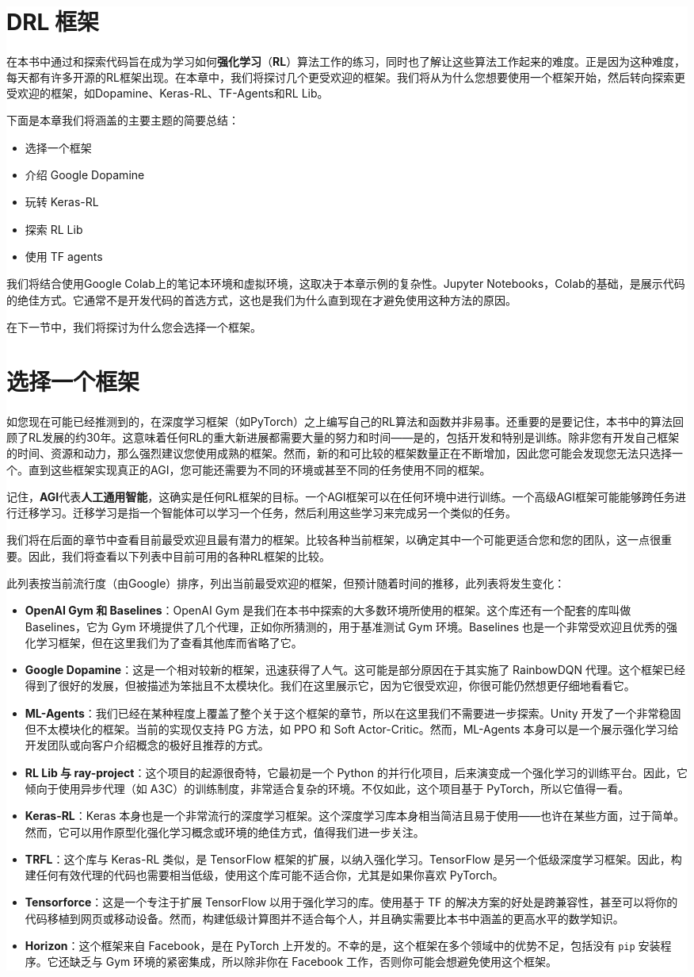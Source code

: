 # DRL 框架

在本书中通过和探索代码旨在成为学习如何**强化学习**（**RL**）算法工作的练习，同时也了解让这些算法工作起来的难度。正是因为这种难度，每天都有许多开源的RL框架出现。在本章中，我们将探讨几个更受欢迎的框架。我们将从为什么您想要使用一个框架开始，然后转向探索更受欢迎的框架，如Dopamine、Keras-RL、TF-Agents和RL Lib。

下面是本章我们将涵盖的主要主题的简要总结：

+   选择一个框架

+   介绍 Google Dopamine

+   玩转 Keras-RL

+   探索 RL Lib

+   使用 TF agents

我们将结合使用Google Colab上的笔记本环境和虚拟环境，这取决于本章示例的复杂性。Jupyter Notebooks，Colab的基础，是展示代码的绝佳方式。它通常不是开发代码的首选方式，这也是我们为什么直到现在才避免使用这种方法的原因。

在下一节中，我们将探讨为什么您会选择一个框架。

# 选择一个框架

如您现在可能已经推测到的，在深度学习框架（如PyTorch）之上编写自己的RL算法和函数并非易事。还重要的是要记住，本书中的算法回顾了RL发展的约30年。这意味着任何RL的重大新进展都需要大量的努力和时间——是的，包括开发和特别是训练。除非您有开发自己框架的时间、资源和动力，那么强烈建议您使用成熟的框架。然而，新的和可比较的框架数量正在不断增加，因此您可能会发现您无法只选择一个。直到这些框架实现真正的AGI，您可能还需要为不同的环境或甚至不同的任务使用不同的框架。

记住，**AGI**代表**人工通用智能**，这确实是任何RL框架的目标。一个AGI框架可以在任何环境中进行训练。一个高级AGI框架可能能够跨任务进行迁移学习。迁移学习是指一个智能体可以学习一个任务，然后利用这些学习来完成另一个类似的任务。

我们将在后面的章节中查看目前最受欢迎且最有潜力的框架。比较各种当前框架，以确定其中一个可能更适合您和您的团队，这一点很重要。因此，我们将查看以下列表中目前可用的各种RL框架的比较。

此列表按当前流行度（由Google）排序，列出当前最受欢迎的框架，但预计随着时间的推移，此列表将发生变化：

+   **OpenAI Gym 和 Baselines**：OpenAI Gym 是我们在本书中探索的大多数环境所使用的框架。这个库还有一个配套的库叫做 Baselines，它为 Gym 环境提供了几个代理，正如你所猜测的，用于基准测试 Gym 环境。Baselines 也是一个非常受欢迎且优秀的强化学习框架，但在这里我们为了查看其他库而省略了它。

+   **Google Dopamine**：这是一个相对较新的框架，迅速获得了人气。这可能是部分原因在于其实施了 RainbowDQN 代理。这个框架已经得到了很好的发展，但被描述为笨拙且不太模块化。我们在这里展示它，因为它很受欢迎，你很可能仍然想更仔细地看看它。

+   **ML-Agents**：我们已经在某种程度上覆盖了整个关于这个框架的章节，所以在这里我们不需要进一步探索。Unity 开发了一个非常稳固但不太模块化的框架。当前的实现仅支持 PG 方法，如 PPO 和 Soft Actor-Critic。然而，ML-Agents 本身可以是一个展示强化学习给开发团队或向客户介绍概念的极好且推荐的方式。

+   **RL Lib 与 ray-project**：这个项目的起源很奇特，它最初是一个 Python 的并行化项目，后来演变成一个强化学习的训练平台。因此，它倾向于使用异步代理（如 A3C）的训练制度，非常适合复杂的环境。不仅如此，这个项目基于 PyTorch，所以它值得一看。

+   **Keras-RL**：Keras 本身也是一个非常流行的深度学习框架。这个深度学习库本身相当简洁且易于使用——也许在某些方面，过于简单。然而，它可以用作原型化强化学习概念或环境的绝佳方式，值得我们进一步关注。

+   **TRFL**：这个库与 Keras-RL 类似，是 TensorFlow 框架的扩展，以纳入强化学习。TensorFlow 是另一个低级深度学习框架。因此，构建任何有效代理的代码也需要相当低级，使用这个库可能不适合你，尤其是如果你喜欢 PyTorch。

+   **Tensorforce**：这是一个专注于扩展 TensorFlow 以用于强化学习的库。使用基于 TF 的解决方案的好处是跨兼容性，甚至可以将你的代码移植到网页或移动设备。然而，构建低级计算图并不适合每个人，并且确实需要比本书中涵盖的更高水平的数学知识。

+   **Horizon**：这个框架来自 Facebook，是在 PyTorch 上开发的。不幸的是，这个框架在多个领域中的优势不足，包括没有 `pip` 安装程序。它还缺乏与 Gym 环境的紧密集成，所以除非你在 Facebook 工作，否则你可能会想避免使用这个框架。

